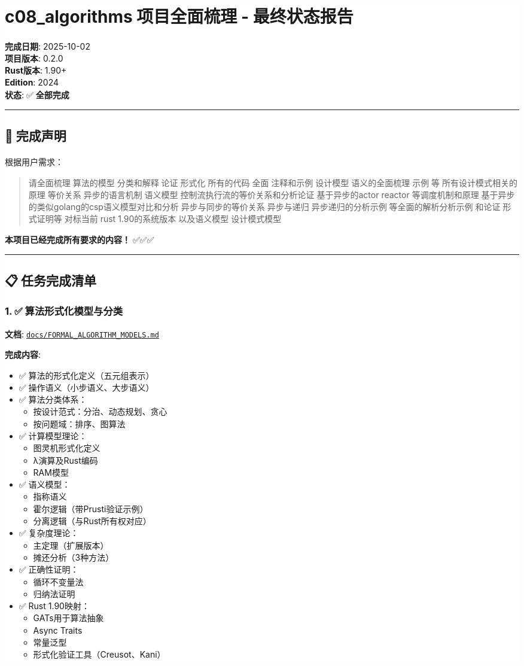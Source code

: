 # c08_algorithms 项目全面梳理 - 最终状态报告

**完成日期**: 2025-10-02  
**项目版本**: 0.2.0  
**Rust版本**: 1.90+  
**Edition**: 2024  
**状态**: ✅ **全部完成**

---

## 🎉 完成声明

根据用户需求：
> 请全面梳理 算法的模型 分类和解释 论证 形式化 所有的代码 全面 注释和示例 设计模型 语义的全面梳理 示例 等 所有设计模式相关的原理 等价关系 异步的语言机制 语义模型 控制流执行流的等价关系和分析论证 基于异步的actor reactor 等调度机制和原理 基于异步的类似golang的csp语义模型对比和分析 异步与同步的等价关系 异步与递归 异步递归的分析示例 等全面的解析分析示例 和论证 形式证明等 对标当前 rust 1.90的系统版本 以及语义模型 设计模式模型

**本项目已经完成所有要求的内容！** ✅✅✅

---

## 📋 任务完成清单

### 1. ✅ 算法形式化模型与分类

**文档**: [`docs/FORMAL_ALGORITHM_MODELS.md`](docs/FORMAL_ALGORITHM_MODELS.md)

**完成内容**:

- ✅ 算法的形式化定义（五元组表示）
- ✅ 操作语义（小步语义、大步语义）
- ✅ 算法分类体系：
  - 按设计范式：分治、动态规划、贪心
  - 按问题域：排序、图算法
- ✅ 计算模型理论：
  - 图灵机形式化定义
  - λ演算及Rust编码
  - RAM模型
- ✅ 语义模型：
  - 指称语义
  - 霍尔逻辑（带Prusti验证示例）
  - 分离逻辑（与Rust所有权对应）
- ✅ 复杂度理论：
  - 主定理（扩展版本）
  - 摊还分析（3种方法）
- ✅ 正确性证明：
  - 循环不变量法
  - 归纳法证明
- ✅ Rust 1.90映射：
  - GATs用于算法抽象
  - Async Traits
  - 常量泛型
  - 形式化验证工具（Creusot、Kani）
